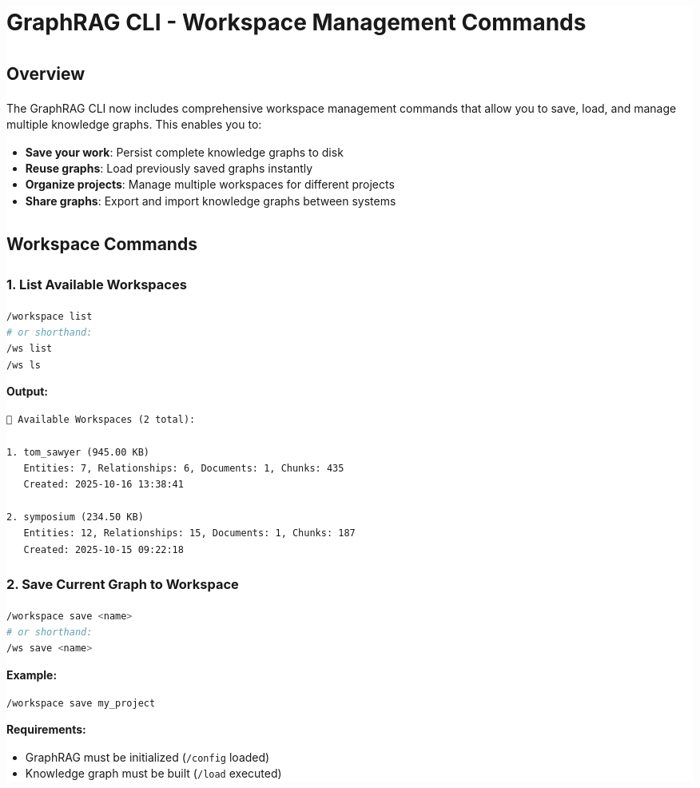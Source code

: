# GraphRAG CLI - Workspace Management Commands

## Overview

The GraphRAG CLI now includes comprehensive workspace management commands that allow you to save, load, and manage multiple knowledge graphs. This enables you to:

- **Save your work**: Persist complete knowledge graphs to disk
- **Reuse graphs**: Load previously saved graphs instantly
- **Organize projects**: Manage multiple workspaces for different projects
- **Share graphs**: Export and import knowledge graphs between systems

## Workspace Commands

### 1. List Available Workspaces

```bash
/workspace list
# or shorthand:
/ws list
/ws ls
```

**Output:**
```
📁 Available Workspaces (2 total):

1. tom_sawyer (945.00 KB)
   Entities: 7, Relationships: 6, Documents: 1, Chunks: 435
   Created: 2025-10-16 13:38:41

2. symposium (234.50 KB)
   Entities: 12, Relationships: 15, Documents: 1, Chunks: 187
   Created: 2025-10-15 09:22:18
```

### 2. Save Current Graph to Workspace

```bash
/workspace save <name>
# or shorthand:
/ws save <name>
```

**Example:**
```bash
/workspace save my_project
```

**Requirements:**
- GraphRAG must be initialized (`/config` loaded)
- Knowledge graph must be built (`/load` executed)
